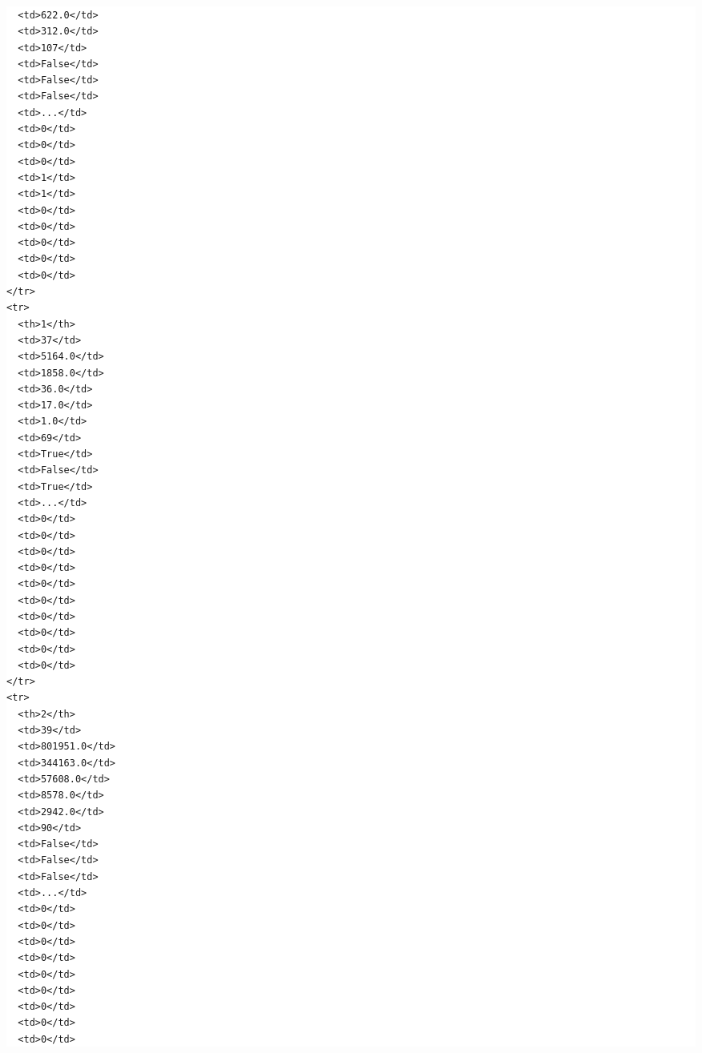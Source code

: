       <td>622.0</td>
      <td>312.0</td>
      <td>107</td>
      <td>False</td>
      <td>False</td>
      <td>False</td>
      <td>...</td>
      <td>0</td>
      <td>0</td>
      <td>0</td>
      <td>1</td>
      <td>1</td>
      <td>0</td>
      <td>0</td>
      <td>0</td>
      <td>0</td>
      <td>0</td>
    </tr>
    <tr>
      <th>1</th>
      <td>37</td>
      <td>5164.0</td>
      <td>1858.0</td>
      <td>36.0</td>
      <td>17.0</td>
      <td>1.0</td>
      <td>69</td>
      <td>True</td>
      <td>False</td>
      <td>True</td>
      <td>...</td>
      <td>0</td>
      <td>0</td>
      <td>0</td>
      <td>0</td>
      <td>0</td>
      <td>0</td>
      <td>0</td>
      <td>0</td>
      <td>0</td>
      <td>0</td>
    </tr>
    <tr>
      <th>2</th>
      <td>39</td>
      <td>801951.0</td>
      <td>344163.0</td>
      <td>57608.0</td>
      <td>8578.0</td>
      <td>2942.0</td>
      <td>90</td>
      <td>False</td>
      <td>False</td>
      <td>False</td>
      <td>...</td>
      <td>0</td>
      <td>0</td>
      <td>0</td>
      <td>0</td>
      <td>0</td>
      <td>0</td>
      <td>0</td>
      <td>0</td>
      <td>0</td>